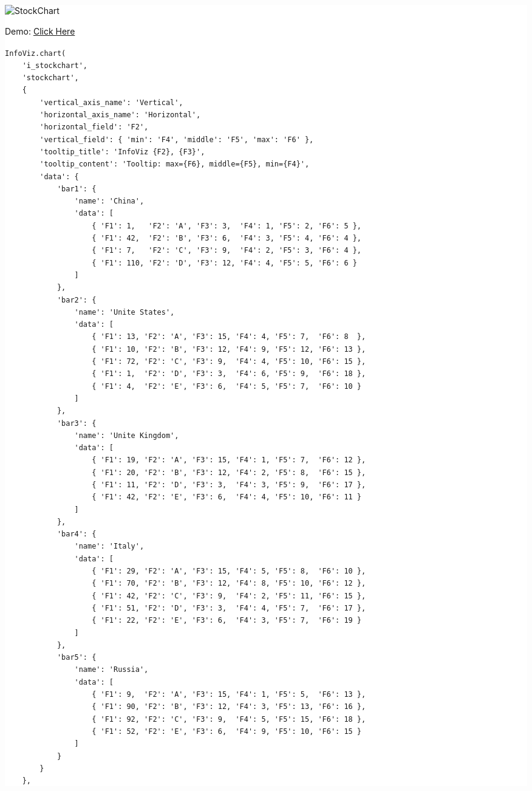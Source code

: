 ![StockChart](http://infoviz.org/images/examples/stockchart.png "StockChart")

Demo: [Click Here](http://infoviz.org/test/stockchart.html)

    InfoViz.chart(
        'i_stockchart',
        'stockchart',
        {
            'vertical_axis_name': 'Vertical',
            'horizontal_axis_name': 'Horizontal',
            'horizontal_field': 'F2',
            'vertical_field': { 'min': 'F4', 'middle': 'F5', 'max': 'F6' },
            'tooltip_title': 'InfoViz {F2}, {F3}',
            'tooltip_content': 'Tooltip: max={F6}, middle={F5}, min={F4}',
            'data': {
                'bar1': {
                    'name': 'China',
                    'data': [
                        { 'F1': 1,   'F2': 'A', 'F3': 3,  'F4': 1, 'F5': 2, 'F6': 5 },
                        { 'F1': 42,  'F2': 'B', 'F3': 6,  'F4': 3, 'F5': 4, 'F6': 4 },
                        { 'F1': 7,   'F2': 'C', 'F3': 9,  'F4': 2, 'F5': 3, 'F6': 4 },
                        { 'F1': 110, 'F2': 'D', 'F3': 12, 'F4': 4, 'F5': 5, 'F6': 6 }
                    ]
                },
                'bar2': {
                    'name': 'Unite States',
                    'data': [
                        { 'F1': 13, 'F2': 'A', 'F3': 15, 'F4': 4, 'F5': 7,  'F6': 8  },
                        { 'F1': 10, 'F2': 'B', 'F3': 12, 'F4': 9, 'F5': 12, 'F6': 13 },
                        { 'F1': 72, 'F2': 'C', 'F3': 9,  'F4': 4, 'F5': 10, 'F6': 15 },
                        { 'F1': 1,  'F2': 'D', 'F3': 3,  'F4': 6, 'F5': 9,  'F6': 18 },
                        { 'F1': 4,  'F2': 'E', 'F3': 6,  'F4': 5, 'F5': 7,  'F6': 10 }
                    ]
                },
                'bar3': {
                    'name': 'Unite Kingdom',
                    'data': [
                        { 'F1': 19, 'F2': 'A', 'F3': 15, 'F4': 1, 'F5': 7,  'F6': 12 },
                        { 'F1': 20, 'F2': 'B', 'F3': 12, 'F4': 2, 'F5': 8,  'F6': 15 },
                        { 'F1': 11, 'F2': 'D', 'F3': 3,  'F4': 3, 'F5': 9,  'F6': 17 },
                        { 'F1': 42, 'F2': 'E', 'F3': 6,  'F4': 4, 'F5': 10, 'F6': 11 }
                    ]
                },
                'bar4': {
                    'name': 'Italy',
                    'data': [
                        { 'F1': 29, 'F2': 'A', 'F3': 15, 'F4': 5, 'F5': 8,  'F6': 10 },
                        { 'F1': 70, 'F2': 'B', 'F3': 12, 'F4': 8, 'F5': 10, 'F6': 12 },
                        { 'F1': 42, 'F2': 'C', 'F3': 9,  'F4': 2, 'F5': 11, 'F6': 15 },
                        { 'F1': 51, 'F2': 'D', 'F3': 3,  'F4': 4, 'F5': 7,  'F6': 17 },
                        { 'F1': 22, 'F2': 'E', 'F3': 6,  'F4': 3, 'F5': 7,  'F6': 19 }
                    ]
                },
                'bar5': {
                    'name': 'Russia',
                    'data': [
                        { 'F1': 9,  'F2': 'A', 'F3': 15, 'F4': 1, 'F5': 5,  'F6': 13 },
                        { 'F1': 90, 'F2': 'B', 'F3': 12, 'F4': 3, 'F5': 13, 'F6': 16 },
                        { 'F1': 92, 'F2': 'C', 'F3': 9,  'F4': 5, 'F5': 15, 'F6': 18 },
                        { 'F1': 52, 'F2': 'E', 'F3': 6,  'F4': 9, 'F5': 10, 'F6': 15 }
                    ]
                }
            }
        },